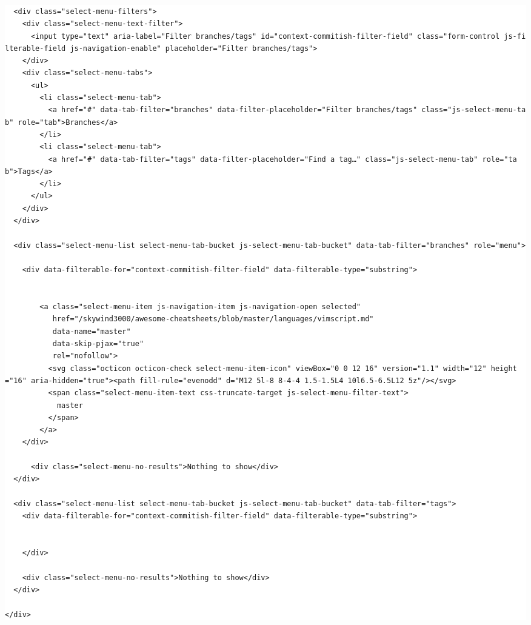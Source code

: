       <div class="select-menu-filters">
        <div class="select-menu-text-filter">
          <input type="text" aria-label="Filter branches/tags" id="context-commitish-filter-field" class="form-control js-filterable-field js-navigation-enable" placeholder="Filter branches/tags">
        </div>
        <div class="select-menu-tabs">
          <ul>
            <li class="select-menu-tab">
              <a href="#" data-tab-filter="branches" data-filter-placeholder="Filter branches/tags" class="js-select-menu-tab" role="tab">Branches</a>
            </li>
            <li class="select-menu-tab">
              <a href="#" data-tab-filter="tags" data-filter-placeholder="Find a tag…" class="js-select-menu-tab" role="tab">Tags</a>
            </li>
          </ul>
        </div>
      </div>

      <div class="select-menu-list select-menu-tab-bucket js-select-menu-tab-bucket" data-tab-filter="branches" role="menu">

        <div data-filterable-for="context-commitish-filter-field" data-filterable-type="substring">


            <a class="select-menu-item js-navigation-item js-navigation-open selected"
               href="/skywind3000/awesome-cheatsheets/blob/master/languages/vimscript.md"
               data-name="master"
               data-skip-pjax="true"
               rel="nofollow">
              <svg class="octicon octicon-check select-menu-item-icon" viewBox="0 0 12 16" version="1.1" width="12" height="16" aria-hidden="true"><path fill-rule="evenodd" d="M12 5l-8 8-4-4 1.5-1.5L4 10l6.5-6.5L12 5z"/></svg>
              <span class="select-menu-item-text css-truncate-target js-select-menu-filter-text">
                master
              </span>
            </a>
        </div>

          <div class="select-menu-no-results">Nothing to show</div>
      </div>

      <div class="select-menu-list select-menu-tab-bucket js-select-menu-tab-bucket" data-tab-filter="tags">
        <div data-filterable-for="context-commitish-filter-field" data-filterable-type="substring">


        </div>

        <div class="select-menu-no-results">Nothing to show</div>
      </div>

    </div>
  </div>
</div>
